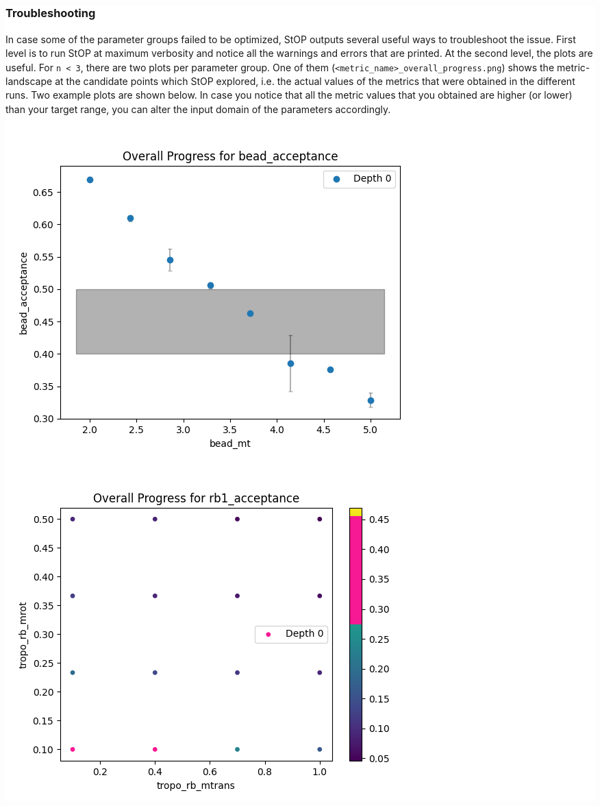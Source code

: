 ### Troubleshooting
In case some of the parameter groups failed to be optimized, StOP outputs several useful ways to troubleshoot the issue. First level is to run StOP at maximum verbosity and notice all the warnings and errors that are printed. At the second level, the plots are useful. For `n < 3`, there are two plots per parameter group. One of them (`<metric_name>_overall_progress.png`) shows the metric-landscape at the candidate points which StOP explored, i.e. the actual values of the metrics that were obtained in the different runs. Two example plots are shown below. In case you notice that all the metric values that you obtained are higher (or lower) than your target range, you can alter the input domain of the parameters accordingly.

![plot_landscape_1d](2_bead_acceptance_overall_progress.png)

![plot_landscape_2d](0_rb1_acceptance_overall_progress.png)
